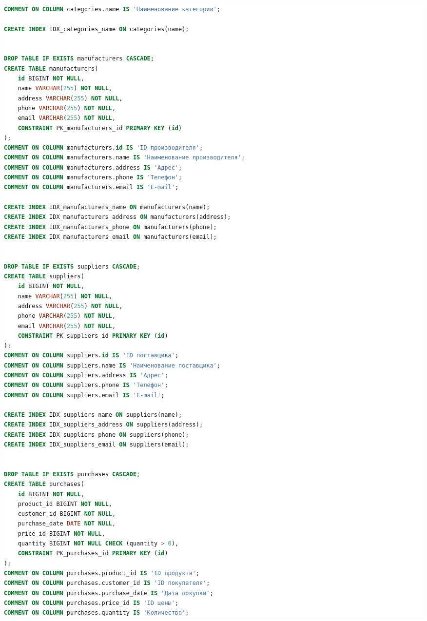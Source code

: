 ```sql
COMMENT ON COLUMN categories.name IS 'Наименование категории';

CREATE INDEX IDX_categories_name ON categories(name);


DROP TABLE IF EXISTS manufacturers CASCADE;
CREATE TABLE manufacturers(
    id BIGINT NOT NULL,
    name VARCHAR(255) NOT NULL,
    address VARCHAR(255) NOT NULL,
    phone VARCHAR(255) NOT NULL,
    email VARCHAR(255) NOT NULL,
    CONSTRAINT PK_manufacturers_id PRIMARY KEY (id)
);
COMMENT ON COLUMN manufacturers.id IS 'ID производителя';
COMMENT ON COLUMN manufacturers.name IS 'Наименование производителя';
COMMENT ON COLUMN manufacturers.address IS 'Адрес';
COMMENT ON COLUMN manufacturers.phone IS 'Телефон';
COMMENT ON COLUMN manufacturers.email IS 'E-mail';

CREATE INDEX IDX_manufacturers_name ON manufacturers(name);
CREATE INDEX IDX_manufacturers_address ON manufacturers(address);
CREATE INDEX IDX_manufacturers_phone ON manufacturers(phone);
CREATE INDEX IDX_manufacturers_email ON manufacturers(email);


DROP TABLE IF EXISTS suppliers CASCADE;
CREATE TABLE suppliers(
    id BIGINT NOT NULL,
    name VARCHAR(255) NOT NULL,
    address VARCHAR(255) NOT NULL,
    phone VARCHAR(255) NOT NULL,
    email VARCHAR(255) NOT NULL,
    CONSTRAINT PK_suppliers_id PRIMARY KEY (id)
);
COMMENT ON COLUMN suppliers.id IS 'ID поставщика';
COMMENT ON COLUMN suppliers.name IS 'Наименование поставщика';
COMMENT ON COLUMN suppliers.address IS 'Адрес';
COMMENT ON COLUMN suppliers.phone IS 'Телефон';
COMMENT ON COLUMN suppliers.email IS 'E-mail';

CREATE INDEX IDX_suppliers_name ON suppliers(name);
CREATE INDEX IDX_suppliers_address ON suppliers(address);
CREATE INDEX IDX_suppliers_phone ON suppliers(phone);
CREATE INDEX IDX_suppliers_email ON suppliers(email);


DROP TABLE IF EXISTS purchases CASCADE;
CREATE TABLE purchases(
    id BIGINT NOT NULL,
    product_id BIGINT NOT NULL,
    customer_id BIGINT NOT NULL,
    purchase_date DATE NOT NULL,
    price_id BIGINT NOT NULL,
    quantity BIGINT NOT NULL CHECK (quantity > 0),
    CONSTRAINT PK_purchases_id PRIMARY KEY (id)
);
COMMENT ON COLUMN purchases.product_id IS 'ID продукта';
COMMENT ON COLUMN purchases.customer_id IS 'ID покупателя';
COMMENT ON COLUMN purchases.purchase_date IS 'Дата покупки';
COMMENT ON COLUMN purchases.price_id IS 'ID цены';
COMMENT ON COLUMN purchases.quantity IS 'Количество';

```